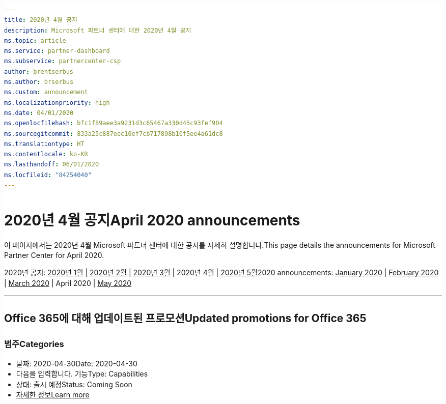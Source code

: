 ```yaml
---
title: 2020년 4월 공지
description: Microsoft 파트너 센터에 대한 2020년 4월 공지
ms.topic: article
ms.service: partner-dashboard
ms.subservice: partnercenter-csp
author: brentserbus
ms.author: brserbus
ms.custom: announcement
ms.localizationpriority: high
ms.date: 04/01/2020
ms.openlocfilehash: bfc1f89aee3a9231d3c65467a330d45c93fef904
ms.sourcegitcommit: 833a25c887eec10ef7cb717898b10f5ee4a61dc8
ms.translationtype: HT
ms.contentlocale: ko-KR
ms.lasthandoff: 06/01/2020
ms.locfileid: "84254040"
---
```

# <a name="april-2020-announcements"></a><span data-ttu-id="fb8c0-103">2020년 4월 공지</span><span class="sxs-lookup"><span data-stu-id="fb8c0-103">April 2020 announcements</span></span>

<span data-ttu-id="fb8c0-104">이 페이지에서는 2020년 4월 Microsoft 파트너 센터에 대한 공지를 자세히 설명합니다.</span><span class="sxs-lookup"><span data-stu-id="fb8c0-104">This page details the announcements for Microsoft Partner Center for April 2020.</span></span>

<span data-ttu-id="fb8c0-105">2020년 공지: [2020년 1월](2020-january.md) | [2020년 2월](2020-february.md) | [2020년 3월](2020-march.md) | 2020년 4월 | [2020년 5월](2020-may.md)</span><span class="sxs-lookup"><span data-stu-id="fb8c0-105">2020 announcements: [January 2020](2020-january.md) | [February 2020](2020-february.md) | [March 2020](2020-march.md) | April 2020 | [May 2020](2020-may.md)</span></span>

_________________

## <a name="updated-promotions-for-office-365"></a><a id="14"/></a><span data-ttu-id="fb8c0-106">Office 365에 대해 업데이트된 프로모션</span><span class="sxs-lookup"><span data-stu-id="fb8c0-106">Updated promotions for Office 365</span></span>

### <a name="categories"></a><span data-ttu-id="fb8c0-107">범주</span><span class="sxs-lookup"><span data-stu-id="fb8c0-107">Categories</span></span>

- <span data-ttu-id="fb8c0-108">날짜: 2020-04-30</span><span class="sxs-lookup"><span data-stu-id="fb8c0-108">Date: 2020-04-30</span></span>
- <span data-ttu-id="fb8c0-109">다음을 입력합니다. 기능</span><span class="sxs-lookup"><span data-stu-id="fb8c0-109">Type: Capabilities</span></span>
- <span data-ttu-id="fb8c0-110">상태: 출시 예정</span><span class="sxs-lookup"><span data-stu-id="fb8c0-110">Status: Coming Soon</span></span>
- [<span data-ttu-id="fb8c0-111">자세한 정보</span><span class="sxs-lookup"><span data-stu-id="fb8c0-111">Learn more</span></span>](https://aka.ms/CSPCOVIDPromo)
